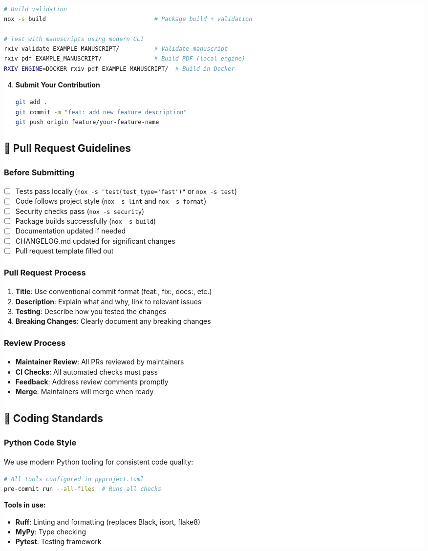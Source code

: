    ```bash
   # Build validation
   nox -s build                               # Package build + validation
   
   # Test with manuscripts using modern CLI
   rxiv validate EXAMPLE_MANUSCRIPT/          # Validate manuscript
   rxiv pdf EXAMPLE_MANUSCRIPT/               # Build PDF (local engine)
   RXIV_ENGINE=DOCKER rxiv pdf EXAMPLE_MANUSCRIPT/  # Build in Docker
   ```

4. **Submit Your Contribution**
   ```bash
   git add .
   git commit -m "feat: add new feature description"
   git push origin feature/your-feature-name
   ```

## 📝 Pull Request Guidelines

### Before Submitting
- [ ] Tests pass locally (`nox -s "test(test_type='fast')"` or `nox -s test`)
- [ ] Code follows project style (`nox -s lint` and `nox -s format`)
- [ ] Security checks pass (`nox -s security`)
- [ ] Package builds successfully (`nox -s build`)
- [ ] Documentation updated if needed
- [ ] CHANGELOG.md updated for significant changes
- [ ] Pull request template filled out

### Pull Request Process
1. **Title**: Use conventional commit format (feat:, fix:, docs:, etc.)
2. **Description**: Explain what and why, link to relevant issues
3. **Testing**: Describe how you tested the changes
4. **Breaking Changes**: Clearly document any breaking changes

### Review Process
- **Maintainer Review**: All PRs reviewed by maintainers
- **CI Checks**: All automated checks must pass
- **Feedback**: Address review comments promptly
- **Merge**: Maintainers will merge when ready

## 🎯 Coding Standards

### Python Code Style
We use modern Python tooling for consistent code quality:

```bash
# All tools configured in pyproject.toml
pre-commit run --all-files  # Runs all checks
```

**Tools in use:**
- **Ruff**: Linting and formatting (replaces Black, isort, flake8)
- **MyPy**: Type checking
- **Pytest**: Testing framework
